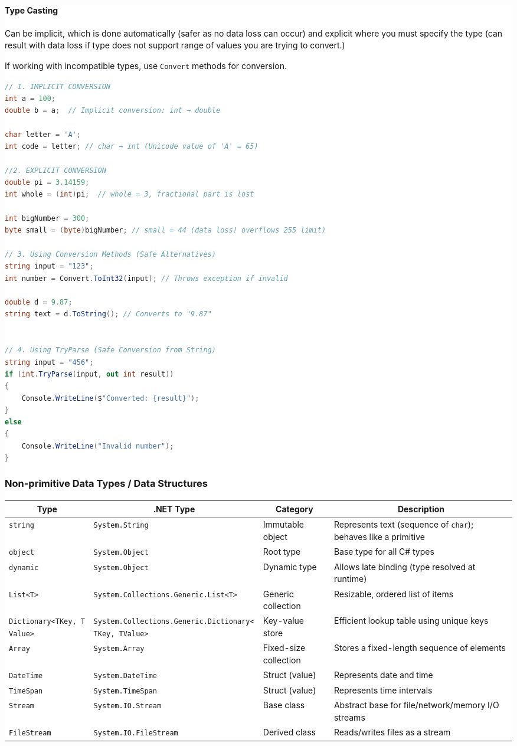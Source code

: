 #### Type Casting

Can be implicit, which is done automatically (safer as no data loss can occur) and explicit where you must specify the type (can result  with data loss if type does not support range of values you are trying to convert.)

If working with incompatible types, use `Convert` methods for conversion.

```c#
// 1. IMPLICIT CONVERSION
int a = 100;
double b = a;  // Implicit conversion: int → double

char letter = 'A';
int code = letter; // char → int (Unicode value of 'A' = 65)

//2. EXPLICIT CONVERSION
double pi = 3.14159;
int whole = (int)pi;  // whole = 3, fractional part is lost

int bigNumber = 300;
byte small = (byte)bigNumber; // small = 44 (data loss! overflows 255 limit)

// 3. Using Conversion Methods (Safe Alternatives)
string input = "123";
int number = Convert.ToInt32(input); // Throws exception if invalid

double d = 9.87;
string text = d.ToString(); // Converts to "9.87"


// 4. Using TryParse (Safe Conversion from String)
string input = "456";
if (int.TryParse(input, out int result))
{
    Console.WriteLine($"Converted: {result}");
}
else
{
    Console.WriteLine("Invalid number");
}
```

### Non-primitive Data Types / Data Structures

| Type                       | .NET Type                                             | Category              | Description                                                    |
| -------------------------- | ----------------------------------------------------- | --------------------- | -------------------------------------------------------------- |
| `string`                   | `System.String`                                       | Immutable object      | Represents text (sequence of `char`); behaves like a primitive |
| `object`                   | `System.Object`                                       | Root type             | Base type for all C# types                                     |
| `dynamic`                  | `System.Object`                                       | Dynamic type          | Allows late binding (type resolved at runtime)                 |
| `List<T>`                  | `System.Collections.Generic.List<T>`                  | Generic collection    | Resizable, ordered list of items                               |
| `Dictionary<TKey, TValue>` | `System.Collections.Generic.Dictionary<TKey, TValue>` | Key-value store       | Efficient lookup table using unique keys                       |
| `Array`                    | `System.Array`                                        | Fixed-size collection | Stores a fixed-length sequence of elements                     |
| `DateTime`                 | `System.DateTime`                                     | Struct (value)        | Represents date and time                                       |
| `TimeSpan`                 | `System.TimeSpan`                                     | Struct (value)        | Represents time intervals                                      |
| `Stream`                   | `System.IO.Stream`                                    | Base class            | Abstract base for file/network/memory I/O streams              |
| `FileStream`               | `System.IO.FileStream`                                | Derived class         | Reads/writes files as a stream                                 |